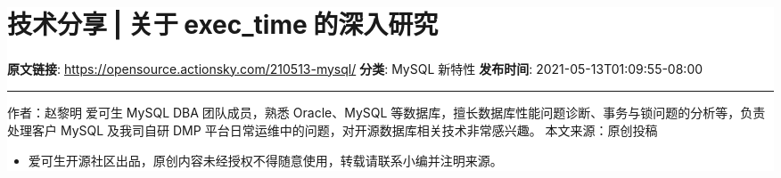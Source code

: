 # 技术分享 | 关于 exec_time 的深入研究

**原文链接**: https://opensource.actionsky.com/210513-mysql/
**分类**: MySQL 新特性
**发布时间**: 2021-05-13T01:09:55-08:00

---

作者：赵黎明
爱可生 MySQL DBA 团队成员，熟悉 Oracle、MySQL 等数据库，擅长数据库性能问题诊断、事务与锁问题的分析等，负责处理客户 MySQL 及我司自研 DMP 平台日常运维中的问题，对开源数据库相关技术非常感兴趣。
本文来源：原创投稿
* 爱可生开源社区出品，原创内容未经授权不得随意使用，转载请联系小编并注明来源。